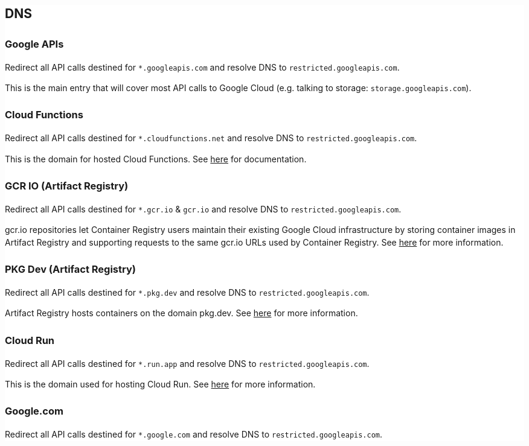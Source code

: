 ## DNS

### Google APIs

Redirect all API calls destined for `*.googleapis.com` and resolve DNS
to `restricted.googleapis.com`.

This is the main entry that will cover most API calls to Google Cloud (e.g.
talking to storage: `storage.googleapis.com`).

### Cloud Functions

Redirect all API calls destined for `*.cloudfunctions.net` and resolve DNS
to `restricted.googleapis.com`.

This is the domain for hosted Cloud Functions.
See [here](https://cloud.google.com/functions/docs/securing/using-vpc-service-controls#configure_vpc_networks)
for documentation.

### GCR IO (Artifact Registry)

Redirect all API calls destined for `*.gcr.io` & `gcr.io` and resolve DNS
to `restricted.googleapis.com`.

gcr.io repositories let Container Registry users maintain their existing Google
Cloud infrastructure by storing container images in Artifact Registry and
supporting requests to the same gcr.io URLs used by Container Registry.
See [here](https://cloud.google.com/artifact-registry/docs/transition/gcr-repositories)
for more information.

### PKG Dev (Artifact Registry)

Redirect all API calls destined for `*.pkg.dev` and resolve DNS
to `restricted.googleapis.com`.

Artifact Registry hosts containers on the domain pkg.dev.
See [here](https://cloud.google.com/artifact-registry/docs/transition/setup-repo)
for more information.

### Cloud Run

Redirect all API calls destined for `*.run.app` and resolve DNS
to `restricted.googleapis.com`.

This is the domain used for hosting Cloud Run.
See [here](https://cloud.google.com/run/docs/securing/using-vpc-service-controls)
for more information.

### Google.com

Redirect all API calls destined for `*.google.com` and resolve DNS
to `restricted.googleapis.com`.
